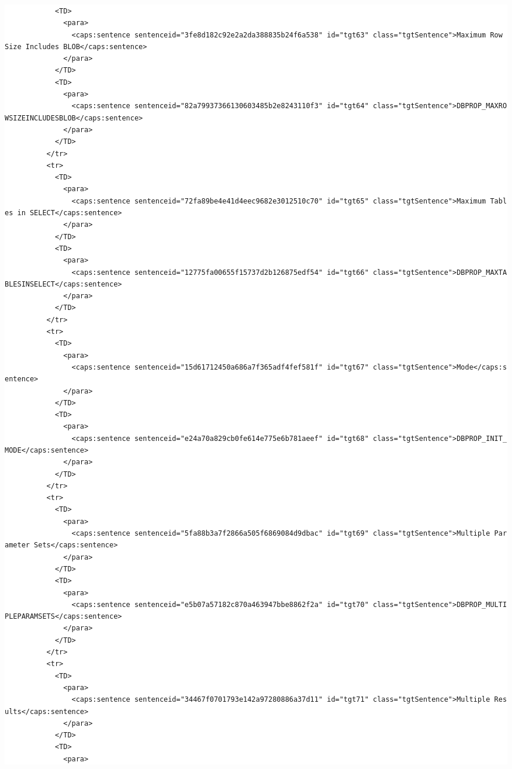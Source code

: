                 <TD>
                  <para>
                    <caps:sentence sentenceid="3fe8d182c92e2a2da388835b24f6a538" id="tgt63" class="tgtSentence">Maximum Row Size Includes BLOB</caps:sentence>
                  </para>
                </TD>
                <TD>
                  <para>
                    <caps:sentence sentenceid="82a79937366130603485b2e8243110f3" id="tgt64" class="tgtSentence">DBPROP_MAXROWSIZEINCLUDESBLOB</caps:sentence>
                  </para>
                </TD>
              </tr>
              <tr>
                <TD>
                  <para>
                    <caps:sentence sentenceid="72fa89be4e41d4eec9682e3012510c70" id="tgt65" class="tgtSentence">Maximum Tables in SELECT</caps:sentence>
                  </para>
                </TD>
                <TD>
                  <para>
                    <caps:sentence sentenceid="12775fa00655f15737d2b126875edf54" id="tgt66" class="tgtSentence">DBPROP_MAXTABLESINSELECT</caps:sentence>
                  </para>
                </TD>
              </tr>
              <tr>
                <TD>
                  <para>
                    <caps:sentence sentenceid="15d61712450a686a7f365adf4fef581f" id="tgt67" class="tgtSentence">Mode</caps:sentence>
                  </para>
                </TD>
                <TD>
                  <para>
                    <caps:sentence sentenceid="e24a70a829cb0fe614e775e6b781aeef" id="tgt68" class="tgtSentence">DBPROP_INIT_MODE</caps:sentence>
                  </para>
                </TD>
              </tr>
              <tr>
                <TD>
                  <para>
                    <caps:sentence sentenceid="5fa88b3a7f2866a505f6869084d9dbac" id="tgt69" class="tgtSentence">Multiple Parameter Sets</caps:sentence>
                  </para>
                </TD>
                <TD>
                  <para>
                    <caps:sentence sentenceid="e5b07a57182c870a463947bbe8862f2a" id="tgt70" class="tgtSentence">DBPROP_MULTIPLEPARAMSETS</caps:sentence>
                  </para>
                </TD>
              </tr>
              <tr>
                <TD>
                  <para>
                    <caps:sentence sentenceid="34467f0701793e142a97280886a37d11" id="tgt71" class="tgtSentence">Multiple Results</caps:sentence>
                  </para>
                </TD>
                <TD>
                  <para>